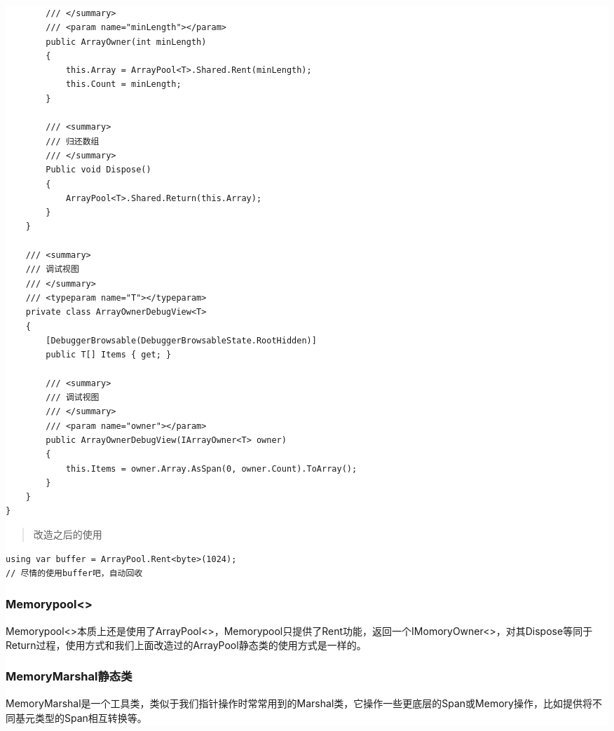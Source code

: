 ```
        /// </summary>
        /// <param name="minLength"></param> 
        public ArrayOwner(int minLength)
        {
            this.Array = ArrayPool<T>.Shared.Rent(minLength);
            this.Count = minLength;
        }

        /// <summary>
        /// 归还数组
        /// </summary>
        Public void Dispose()
        {
            ArrayPool<T>.Shared.Return(this.Array);
        }
    }

    /// <summary>
    /// 调试视图
    /// </summary>
    /// <typeparam name="T"></typeparam>
    private class ArrayOwnerDebugView<T>
    {
        [DebuggerBrowsable(DebuggerBrowsableState.RootHidden)]
        public T[] Items { get; }

        /// <summary>
        /// 调试视图
        /// </summary>
        /// <param name="owner"></param>
        public ArrayOwnerDebugView(IArrayOwner<T> owner)
        {
            this.Items = owner.Array.AsSpan(0, owner.Count).ToArray();
        }
    }
}
```

> 改造之后的使用

```
using var buffer = ArrayPool.Rent<byte>(1024);
// 尽情的使用buffer吧，自动回收
```

### Memorypool<>
Memorypool<>本质上还是使用了ArrayPool<>，Memorypool只提供了Rent功能，返回一个IMomoryOwner<>，对其Dispose等同于Return过程，使用方式和我们上面改造过的ArrayPool静态类的使用方式是一样的。


### MemoryMarshal静态类
MemoryMarshal是一个工具类，类似于我们指针操作时常常用到的Marshal类，它操作一些更底层的Span或Memory操作，比如提供将不同基元类型的Span相互转换等。
